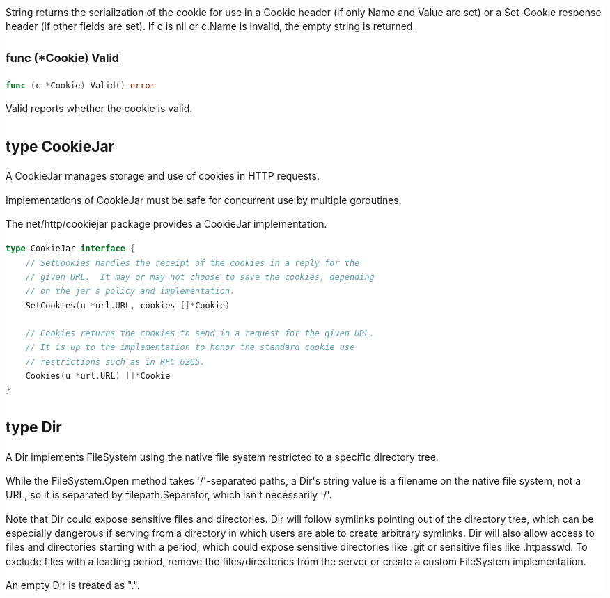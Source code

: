 String returns the serialization of the cookie for use in a Cookie
header (if only Name and Value are set) or a Set-Cookie response header
(if other fields are set). If c is nil or c.Name is invalid, the empty
string is returned.

### func (\*Cookie) Valid 

```go
func (c *Cookie) Valid() error
```

Valid reports whether the cookie is valid.

type CookieJar 
--------------

A CookieJar manages storage and use of cookies in HTTP requests.

Implementations of CookieJar must be safe for concurrent use by multiple
goroutines.

The net/http/cookiejar package provides a CookieJar implementation.

```go
type CookieJar interface {
    // SetCookies handles the receipt of the cookies in a reply for the
    // given URL.  It may or may not choose to save the cookies, depending
    // on the jar's policy and implementation.
    SetCookies(u *url.URL, cookies []*Cookie)

    // Cookies returns the cookies to send in a request for the given URL.
    // It is up to the implementation to honor the standard cookie use
    // restrictions such as in RFC 6265.
    Cookies(u *url.URL) []*Cookie
}
```

type Dir 
--------

A Dir implements FileSystem using the native file system restricted to a
specific directory tree.

While the FileSystem.Open method takes \'/\'-separated paths, a Dir\'s
string value is a filename on the native file system, not a URL, so it
is separated by filepath.Separator, which isn\'t necessarily \'/\'.

Note that Dir could expose sensitive files and directories. Dir will
follow symlinks pointing out of the directory tree, which can be
especially dangerous if serving from a directory in which users are able
to create arbitrary symlinks. Dir will also allow access to files and
directories starting with a period, which could expose sensitive
directories like .git or sensitive files like .htpasswd. To exclude
files with a leading period, remove the files/directories from the
server or create a custom FileSystem implementation.

An empty Dir is treated as \".\".
